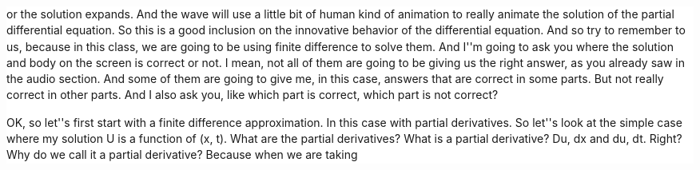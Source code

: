   <span m="90808">or the solution</span> <span m="91262">expands.</span> <span m="92170">And</span>
  <span m="92440">the wave</span> <span m="93412">will use</span> <span m="93750">a</span>
  <span m="93840">little</span> <span m="94100">bit</span> <span m="94280">of</span>
  <span m="95270">human</span> <span m="96470">kind</span> <span m="96670">of</span>
  <span m="96810">animation</span> <span m="98870">to</span> <span m="99390">really</span>
  <span m="100090">animate</span> <span m="101110">the</span> <span m="101200">solution</span>
  <span m="101690">of the</span> <span m="102184">partial</span> <span m="102678">differential</span>
  <span m="103172">equation.</span> <span m="105150">So</span> <span m="105300">this</span>
  <span m="105520">is</span> <span m="105710">a</span> <span m="107020">good</span>
  <span m="107430">inclusion</span> <span m="107970">on</span> <span m="108160">the</span>
  <span m="108460">innovative</span> <span m="109120">behavior</span> <span m="109620">of</span>
  <span m="109770">the</span> <span m="109850">differential</span> <span m="110210">equation.</span>
  <span m="111240">And</span> <span m="111340">so</span> <span m="112536">try to</span>
  <span m="113060">remember</span> <span m="113520">to</span> <span m="113740">us,</span>
  <span m="114220">because</span> <span m="114950">in</span> <span m="115140">this</span>
  <span m="115330">class,</span> <span m="115810">we</span> <span m="115890">are</span>
  <span m="116020">going</span> <span m="116160">to</span> <span m="116230">be</span>
  <span m="116470">using</span> <span m="116730">finite</span> <span m="117140">difference</span>
  <span m="117670">to</span> <span m="117790">solve</span> <span m="118110">them.</span>
  <span m="118970">And</span> <span m="119250">I''m</span> <span m="119410">going</span>
  <span m="119540">to</span> <span m="119730">ask</span> <span m="120010">you</span>
  <span m="120460">where</span> <span m="121700">the</span> <span m="121880">solution</span>
  <span m="122780">and</span> <span m="122940">body</span> <span m="123420">on the
  screen</span> <span m="123920">is</span> <span m="124170">correct</span> <span m="124520">or</span>
  <span m="124630">not.</span> <span m="125550">I mean,</span> <span m="125720">not</span>
  <span m="126000">all</span> <span m="126170">of</span> <span m="126270">them</span>
  <span m="126520">are</span> <span m="126650">going</span> <span m="126790">to</span>
  <span m="126850">be</span> <span m="126980">giving</span> <span m="127400">us</span>
  <span m="127580">the</span> <span m="127965">right answer,</span> <span m="128350">as
  you</span> <span m="129120">already saw</span> <span m="129549">in</span> <span
  m="129979">the</span> <span m="130080">audio</span> <span m="130250">section.</span>
  <span m="132420">And</span> <span m="133210">some</span> <span m="133560">of</span>
  <span m="133720">them</span> <span m="133960">are</span> <span m="134090">going</span>
  <span m="134270">to</span> <span m="134440">give</span> <span m="134650">me,</span>
  <span m="134950">in</span> <span m="135050">this</span> <span m="135220">case,</span>
  <span m="136470">answers that</span> <span m="136895">are</span> <span m="137320">correct
  in</span> <span m="137960">some</span> <span m="138260">parts.</span> <span m="138520">But</span>
  <span m="138850">not</span> <span m="139360">really</span> <span m="139740">correct</span>
  <span m="140120">in</span> <span m="140210">other</span> <span m="140490">parts.</span>
  <span m="140770">And</span> <span m="141020">I</span> <span m="141180">also</span>
  <span m="141550">ask</span> <span m="141790">you,</span> <span m="142010">like</span>
  <span m="142310">which</span> <span m="142590">part</span> <span m="142830">is</span>
  <span m="143020">correct,</span> <span m="143360">which</span> <span m="143520">part</span>
  <span m="143710">is</span> <span m="143840">not</span> <span m="144330">correct?</span></p><p><span
  m="144820">OK,</span> <span m="145190">so</span> <span m="145210">let''s</span>
  <span m="146286">first</span> <span m="146680">start</span> <span m="146980">with</span>
  <span m="147240">a</span> <span m="147360">finite</span> <span m="147810">difference</span>
  <span m="148390">approximation.</span> <span m="149520">In</span> <span m="149710">this</span>
  <span m="149870">case</span> <span m="150100">with</span> <span m="150250">partial</span>
  <span m="151160">derivatives.</span> <span m="152980">So</span> <span m="153110">let''s</span>
  <span m="153480">look</span> <span m="153810">at</span> <span m="154250">the</span>
  <span m="154330">simple</span> <span m="154650">case</span> <span m="154920">where</span>
  <span m="155270">my</span> <span m="156040">solution</span> <span m="156480">U</span>
  <span m="156890">is</span> <span m="157270">a</span> <span m="157650">function of</span>
  <span m="158060">(x, t).</span> <span m="159290">What</span> <span m="159720">are</span>
  <span m="159820">the</span> <span m="159910">partial</span> <span m="160190">derivatives?</span>
  <span m="164810">What</span> <span m="165110">is</span> <span m="165310">a</span>
  <span m="165370">partial</span> <span m="165640">derivative?</span> <span m="168790">Du,</span>
  <span m="169160">dx</span> <span m="169540">and</span> <span m="170600">du,</span>
  <span m="170730">dt.</span> <span m="171910">Right?</span> <span m="173020">Why</span>
  <span m="173320">do</span> <span m="173430">we</span> <span m="173570">call</span>
  <span m="173900">it</span> <span m="174120">a</span> <span m="174400">partial</span>
  <span m="174760">derivative?</span> <span m="175040">Because</span> <span m="175550">when</span>
  <span m="175890">we</span> <span m="176250">are</span> <span m="176350">taking</span>